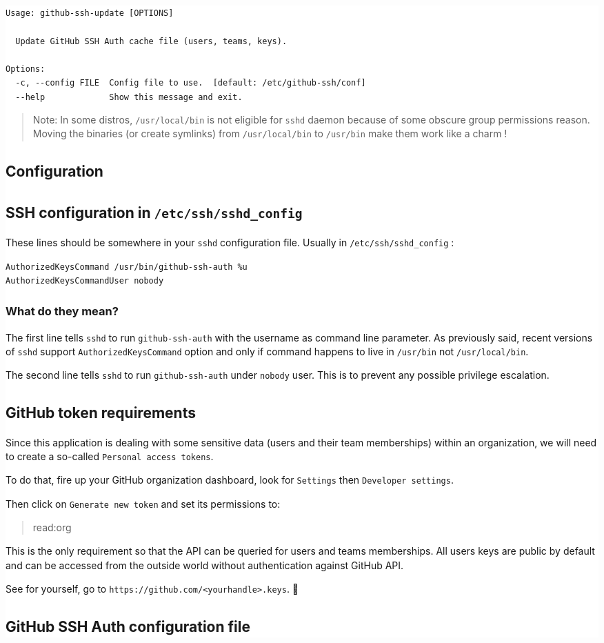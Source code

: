 ```shell
Usage: github-ssh-update [OPTIONS]

  Update GitHub SSH Auth cache file (users, teams, keys).

Options:
  -c, --config FILE  Config file to use.  [default: /etc/github-ssh/conf]
  --help             Show this message and exit.
```

> Note:
In some distros, `/usr/local/bin` is not eligible for `sshd` daemon because of some obscure group permissions reason. Moving the binaries (or create symlinks) from `/usr/local/bin` to `/usr/bin` make them work like a charm !

## Configuration

## SSH configuration in `/etc/ssh/sshd_config`

These lines should be somewhere in your `sshd` configuration file. Usually in `/etc/ssh/sshd_config` :

```shell
AuthorizedKeysCommand /usr/bin/github-ssh-auth %u
AuthorizedKeysCommandUser nobody
```

### What do they mean?

The first line tells `sshd` to run `github-ssh-auth` with the username as command line parameter.
As previously said, recent versions of `sshd` support `AuthorizedKeysCommand` option and only if command happens to live in `/usr/bin` not `/usr/local/bin`.

The second line tells `sshd` to run `github-ssh-auth` under `nobody` user. This is to prevent any possible privilege escalation.

## GitHub token requirements

Since this application is dealing with some sensitive data (users and their team memberships) within an organization, we will need to create a so-called `Personal access tokens`.

To do that, fire up your GitHub organization dashboard, look for `Settings` then `Developer settings`.

Then click on `Generate new token` and set its permissions to:
> read:org

This is the only requirement so that the API can be queried for users and teams memberships. All users keys are public by default and can be accessed from the outside world without authentication against GitHub API.

See for yourself, go to `https://github.com/<yourhandle>.keys`. :rocket:

## GitHub SSH Auth configuration file

